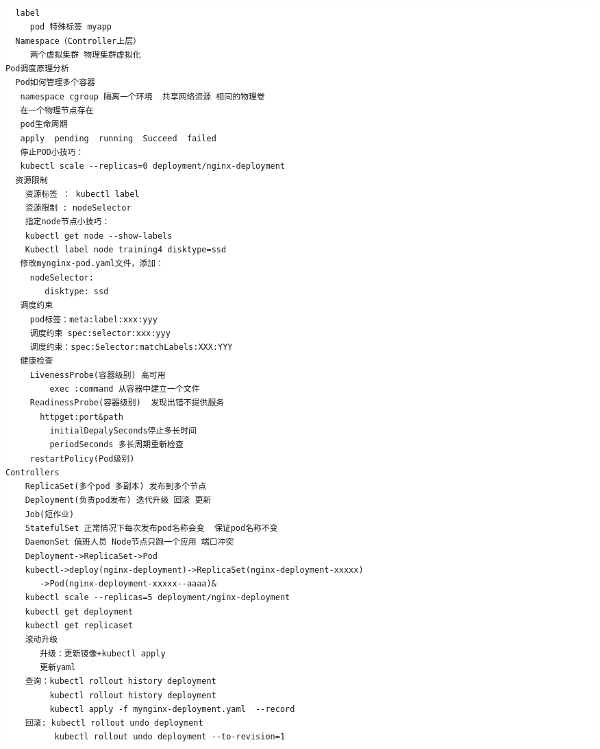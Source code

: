       label 
         pod 特殊标签 myapp  
      Namespace（Controller上层）
         两个虚拟集群 物理集群虚拟化  
    Pod调度原理分析
      Pod如何管理多个容器
       namespace cgroup 隔离一个环境  共享网络资源 相同的物理卷
       在一个物理节点存在
       pod生命周期
       apply  pending  running  Succeed  failed
       停止POD小技巧：  
       kubectl scale --replicas=0 deployment/nginx-deployment
      资源限制
        资源标签 ： kubectl label
        资源限制 : nodeSelector
        指定node节点小技巧：  
        kubectl get node --show-labels
        Kubectl label node training4 disktype=ssd
       修改mynginx-pod.yaml文件，添加：  
         nodeSelector:
            disktype: ssd
       调度约束
         pod标签：meta:label:xxx:yyy
         调度约束 spec:selector:xxx:yyy
         调度约束：spec:Selector:matchLabels:XXX:YYY
       健康检查
         LivenessProbe(容器级别) 高可用
             exec :command 从容器中建立一个文件
         ReadinessProbe(容器级别)  发现出错不提供服务
           httpget:port&path
             initialDepalySeconds停止多长时间
             periodSeconds 多长周期重新检查
         restartPolicy(Pod级别)      
    Controllers
        ReplicaSet(多个pod 多副本) 发布到多个节点
        Deployment(负责pod发布) 迭代升级 回滚 更新
        Job(短作业)
        StatefulSet 正常情况下每次发布pod名称会变  保证pod名称不变
        DaemonSet 值班人员 Node节点只跑一个应用 端口冲突  
        Deployment->ReplicaSet->Pod
        kubectl->deploy(nginx-deployment)->ReplicaSet(nginx-deployment-xxxxx)
           ->Pod(nginx-deployment-xxxxx--aaaa)&
        kubectl scale --replicas=5 deployment/nginx-deployment
        kubectl get deployment
        kubectl get replicaset
        滚动升级
           升级：更新镜像+kubectl apply
           更新yaml
        查询：kubectl rollout history deployment
             kubectl rollout history deployment
             kubectl apply -f mynginx-deployment.yaml  --record  
        回滚: kubectl rollout undo deployment
              kubectl rollout undo deployment --to-revision=1
